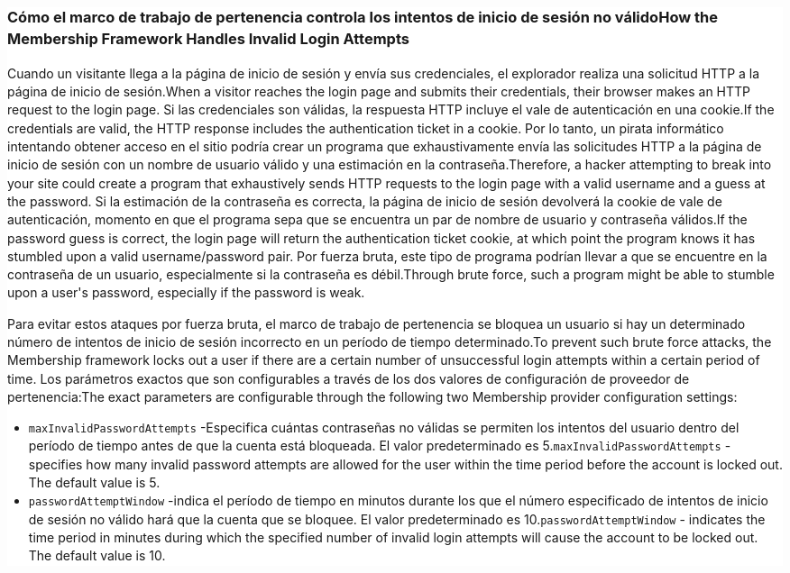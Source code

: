 ### <a name="how-the-membership-framework-handles-invalid-login-attempts"></a><span data-ttu-id="58cce-150">Cómo el marco de trabajo de pertenencia controla los intentos de inicio de sesión no válido</span><span class="sxs-lookup"><span data-stu-id="58cce-150">How the Membership Framework Handles Invalid Login Attempts</span></span>

<span data-ttu-id="58cce-151">Cuando un visitante llega a la página de inicio de sesión y envía sus credenciales, el explorador realiza una solicitud HTTP a la página de inicio de sesión.</span><span class="sxs-lookup"><span data-stu-id="58cce-151">When a visitor reaches the login page and submits their credentials, their browser makes an HTTP request to the login page.</span></span> <span data-ttu-id="58cce-152">Si las credenciales son válidas, la respuesta HTTP incluye el vale de autenticación en una cookie.</span><span class="sxs-lookup"><span data-stu-id="58cce-152">If the credentials are valid, the HTTP response includes the authentication ticket in a cookie.</span></span> <span data-ttu-id="58cce-153">Por lo tanto, un pirata informático intentando obtener acceso en el sitio podría crear un programa que exhaustivamente envía las solicitudes HTTP a la página de inicio de sesión con un nombre de usuario válido y una estimación en la contraseña.</span><span class="sxs-lookup"><span data-stu-id="58cce-153">Therefore, a hacker attempting to break into your site could create a program that exhaustively sends HTTP requests to the login page with a valid username and a guess at the password.</span></span> <span data-ttu-id="58cce-154">Si la estimación de la contraseña es correcta, la página de inicio de sesión devolverá la cookie de vale de autenticación, momento en que el programa sepa que se encuentra un par de nombre de usuario y contraseña válidos.</span><span class="sxs-lookup"><span data-stu-id="58cce-154">If the password guess is correct, the login page will return the authentication ticket cookie, at which point the program knows it has stumbled upon a valid username/password pair.</span></span> <span data-ttu-id="58cce-155">Por fuerza bruta, este tipo de programa podrían llevar a que se encuentre en la contraseña de un usuario, especialmente si la contraseña es débil.</span><span class="sxs-lookup"><span data-stu-id="58cce-155">Through brute force, such a program might be able to stumble upon a user's password, especially if the password is weak.</span></span>

<span data-ttu-id="58cce-156">Para evitar estos ataques por fuerza bruta, el marco de trabajo de pertenencia se bloquea un usuario si hay un determinado número de intentos de inicio de sesión incorrecto en un período de tiempo determinado.</span><span class="sxs-lookup"><span data-stu-id="58cce-156">To prevent such brute force attacks, the Membership framework locks out a user if there are a certain number of unsuccessful login attempts within a certain period of time.</span></span> <span data-ttu-id="58cce-157">Los parámetros exactos que son configurables a través de los dos valores de configuración de proveedor de pertenencia:</span><span class="sxs-lookup"><span data-stu-id="58cce-157">The exact parameters are configurable through the following two Membership provider configuration settings:</span></span>

- <span data-ttu-id="58cce-158">`maxInvalidPasswordAttempts` -Especifica cuántas contraseñas no válidas se permiten los intentos del usuario dentro del período de tiempo antes de que la cuenta está bloqueada. El valor predeterminado es 5.</span><span class="sxs-lookup"><span data-stu-id="58cce-158">`maxInvalidPasswordAttempts` - specifies how many invalid password attempts are allowed for the user within the time period before the account is locked out. The default value is 5.</span></span>
- <span data-ttu-id="58cce-159">`passwordAttemptWindow` -indica el período de tiempo en minutos durante los que el número especificado de intentos de inicio de sesión no válido hará que la cuenta que se bloquee. El valor predeterminado es 10.</span><span class="sxs-lookup"><span data-stu-id="58cce-159">`passwordAttemptWindow` - indicates the time period in minutes during which the specified number of invalid login attempts will cause the account to be locked out. The default value is 10.</span></span>
